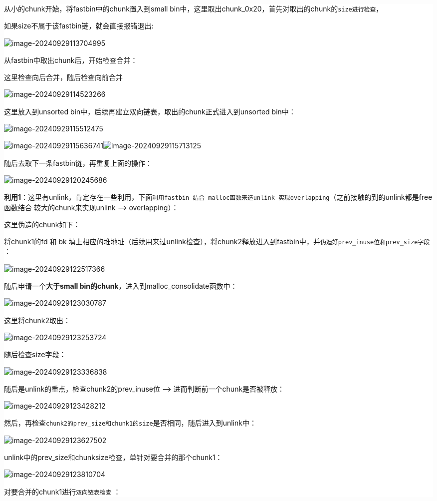 从小的chunk开始，将fastbin中的chunk置入到small bin中，这里取出chunk_0x20，首先对取出的chunk的`size进行检查`，

如果size不属于该fastbin链，就会直接报错退出:

![image-20240929113704995](https://gitee.com/poppy-qwq/cloudimage/raw/master/img1/202410041911130.png)

从fastbin中取出chunk后，开始检查合并：

这里检查向后合并，随后检查向前合并

![image-20240929114523266](https://gitee.com/poppy-qwq/cloudimage/raw/master/img1/202409291145712.png)

这里放入到unsorted bin中，后续再建立双向链表，取出的chunk正式进入到unsorted bin中：

![image-20240929115512475](https://gitee.com/poppy-qwq/cloudimage/raw/master/img1/202409291155101.png)

![image-20240929115636741](https://gitee.com/poppy-qwq/cloudimage/raw/master/img1/202409291156249.png)![image-20240929115713125](https://gitee.com/poppy-qwq/cloudimage/raw/master/img1/202409291157467.png)

随后去取下一条fastbin链，再重复上面的操作：

![image-20240929120245686](https://gitee.com/poppy-qwq/cloudimage/raw/master/img1/202409291217361.png)

**利用1**：这里有unlink，肯定存在一些利用，下面`利用fastbin 结合 malloc函数来造unlink 实现overlapping`（之前接触的到的unlink都是free函数结合 较大的chunk来实现unlink --> overlapping）：

这里伪造的chunk如下：

将chunk1的fd 和 bk 填上相应的堆地址（后续用来过unlink检查），将chunk2释放进入到fastbin中，并`伪造好prev_inuse位和prev_size字段` ：

![image-20240929122517366](https://gitee.com/poppy-qwq/cloudimage/raw/master/img1/202409291225799.png)

随后申请一个**大于small bin的chunk**，进入到malloc_consolidate函数中：

![image-20240929123030787](https://gitee.com/poppy-qwq/cloudimage/raw/master/img1/202409291230178.png)

这里将chunk2取出：

![image-20240929123253724](https://gitee.com/poppy-qwq/cloudimage/raw/master/img1/202409291232123.png)

随后检查size字段：

![image-20240929123336838](https://gitee.com/poppy-qwq/cloudimage/raw/master/img1/202409291233305.png)

随后是unlink的重点，检查chunk2的prev_inuse位 --> 进而判断前一个chunk是否被释放：

![image-20240929123428212](https://gitee.com/poppy-qwq/cloudimage/raw/master/img1/202409291234618.png)

然后，再检查`chunk2的prev_size和chunk1的size`是否相同，随后进入到unlink中：

![image-20240929123627502](https://gitee.com/poppy-qwq/cloudimage/raw/master/img1/202409291236911.png)

unlink中的prev_size和chunksize检查，单针对要合并的那个chunk1：

![image-20240929123810704](https://gitee.com/poppy-qwq/cloudimage/raw/master/img1/202409291238131.png)

对要合并的chunk1进行`双向链表检查` ：
